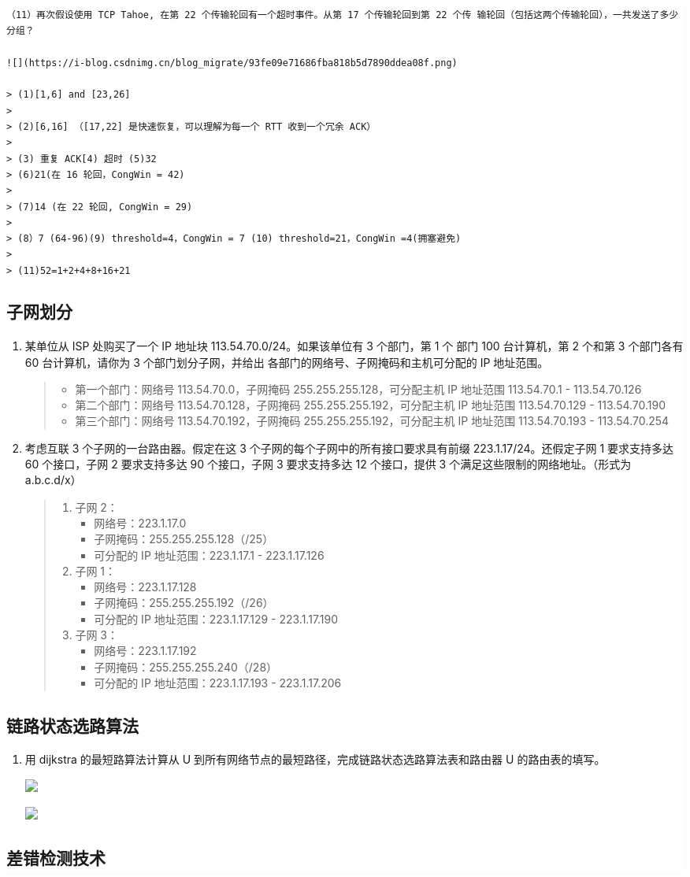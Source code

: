     （11）再次假设使用 TCP Tahoe, 在第 22 个传输轮回有一个超时事件。从第 17 个传输轮回到第 22 个传 输轮回（包括这两个传输轮回），一共发送了多少分组？
    
    ![](https://i-blog.csdnimg.cn/blog_migrate/93fe09e71686fba818b5d7890ddea08f.png)
    
    > (1)[1,6] and [23,26]
    > 
    > (2)[6,16] （[17,22] 是快速恢复，可以理解为每一个 RTT 收到一个冗余 ACK）
    > 
    > (3) 重复 ACK[4) 超时 (5)32  
    > (6)21(在 16 轮回，CongWin = 42)
    > 
    > (7)14 (在 22 轮回, CongWin = 29)
    > 
    > (8）7 (64-96)(9) threshold=4，CongWin = 7 (10) threshold=21，CongWin =4(拥塞避免)
    > 
    > (11)52=1+2+4+8+16+21
    

子网划分
----

1.  某单位从 ISP 处购买了一个 IP 地址块 113.54.70.0/24。如果该单位有 3 个部门，第 1 个 部门 100 台计算机，第 2 个和第 3 个部门各有 60 台计算机，请你为 3 个部门划分子网，并给出 各部门的网络号、子网掩码和主机可分配的 IP 地址范围。
    
    > *   第一个部门：网络号 113.54.70.0，子网掩码 255.255.255.128，可分配主机 IP 地址范围 113.54.70.1 - 113.54.70.126
    > *   第二个部门：网络号 113.54.70.128，子网掩码 255.255.255.192，可分配主机 IP 地址范围 113.54.70.129 - 113.54.70.190
    > *   第三个部门：网络号 113.54.70.192，子网掩码 255.255.255.192，可分配主机 IP 地址范围 113.54.70.193 - 113.54.70.254
    
2.  考虑互联 3 个子网的一台路由器。假定在这 3 个子网的每个子网中的所有接口要求具有前缀 223.1.17/24。还假定子网 1 要求支持多达 60 个接口，子网 2 要求支持多达 90 个接口，子网 3 要求支持多达 12 个接口，提供 3 个满足这些限制的网络地址。（形式为 a.b.c.d/x）
    
    > 1.  子网 2：
    >     *   网络号：223.1.17.0
    >     *   子网掩码：255.255.255.128（/25）
    >     *   可分配的 IP 地址范围：223.1.17.1 - 223.1.17.126
    > 2.  子网 1：
    >     *   网络号：223.1.17.128
    >     *   子网掩码：255.255.255.192（/26）
    >     *   可分配的 IP 地址范围：223.1.17.129 - 223.1.17.190
    > 3.  子网 3：
    >     *   网络号：223.1.17.192
    >     *   子网掩码：255.255.255.240（/28）
    >     *   可分配的 IP 地址范围：223.1.17.193 - 223.1.17.206
    

链路状态选路算法
--------

1.  用 dijkstra 的最短路算法计算从 U 到所有网络节点的最短路径，完成链路状态选路算法表和路由器 U 的路由表的填写。
    
    ![](https://i-blog.csdnimg.cn/blog_migrate/e394c7d5406f65ebc3c32a37addbfd58.png)
    
    ![](https://i-blog.csdnimg.cn/blog_migrate/b91076511b53eb8300017431f9b26d4b.png)
    

差错检测技术
------
